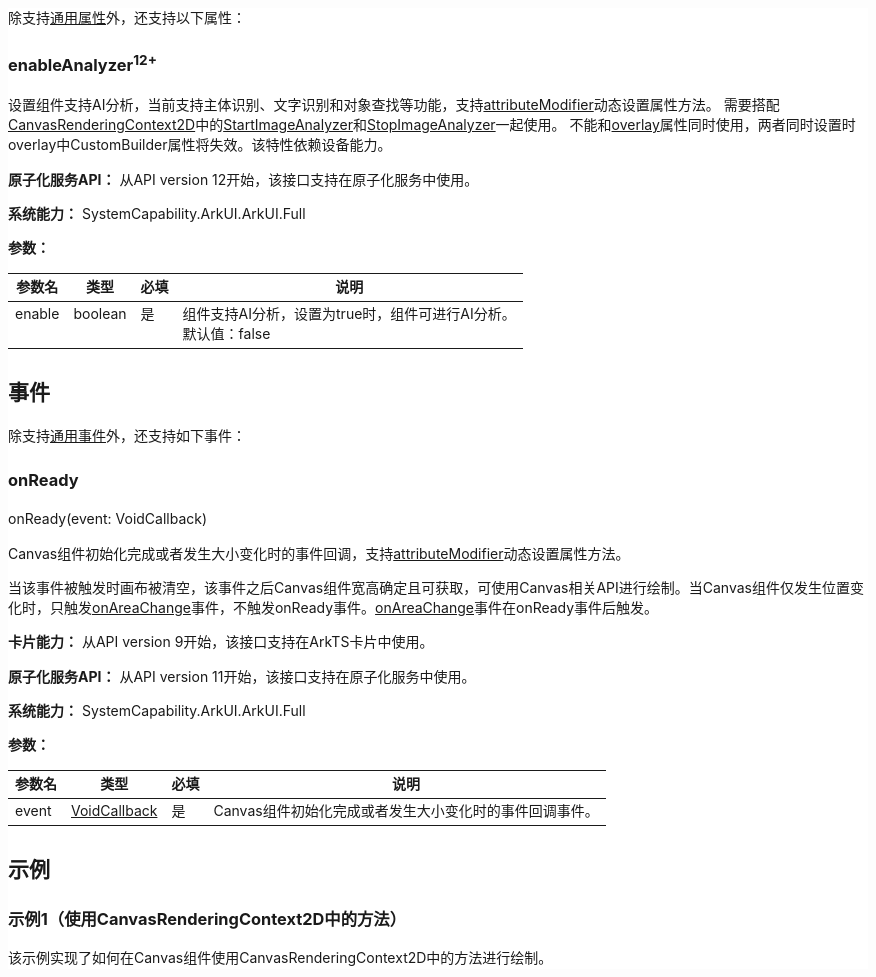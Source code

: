 除支持[通用属性](ts-component-general-attributes.md)外，还支持以下属性：

### enableAnalyzer<sup>12+</sup>

设置组件支持AI分析，当前支持主体识别、文字识别和对象查找等功能，支持[attributeModifier](ts-universal-attributes-attribute-modifier.md#attributemodifier)动态设置属性方法。
需要搭配[CanvasRenderingContext2D](ts-canvasrenderingcontext2d.md)中的[StartImageAnalyzer](ts-canvasrenderingcontext2d.md#startimageanalyzer12)和[StopImageAnalyzer](ts-canvasrenderingcontext2d.md#stopimageanalyzer12)一起使用。
不能和[overlay](ts-universal-attributes-overlay.md#overlay)属性同时使用，两者同时设置时overlay中CustomBuilder属性将失效。该特性依赖设备能力。

**原子化服务API：** 从API version 12开始，该接口支持在原子化服务中使用。

**系统能力：** SystemCapability.ArkUI.ArkUI.Full

**参数：**

| 参数名 | 类型    | 必填 | 说明 |
| ------ | ------- | ---- | ------------------------------------------------------------ |
| enable  | boolean | 是   | 组件支持AI分析，设置为true时，组件可进行AI分析。<br/>默认值：false |

## 事件

除支持[通用事件](ts-component-general-events.md)外，还支持如下事件：

### onReady

onReady(event: VoidCallback)

Canvas组件初始化完成或者发生大小变化时的事件回调，支持[attributeModifier](ts-universal-attributes-attribute-modifier.md#attributemodifier)动态设置属性方法。

当该事件被触发时画布被清空，该事件之后Canvas组件宽高确定且可获取，可使用Canvas相关API进行绘制。当Canvas组件仅发生位置变化时，只触发[onAreaChange](ts-universal-component-area-change-event.md#onareachange)事件，不触发onReady事件。[onAreaChange](ts-universal-component-area-change-event.md#onareachange)事件在onReady事件后触发。

**卡片能力：** 从API version 9开始，该接口支持在ArkTS卡片中使用。

**原子化服务API：** 从API version 11开始，该接口支持在原子化服务中使用。

**系统能力：** SystemCapability.ArkUI.ArkUI.Full

**参数：**

| 参数名 | 类型    | 必填 | 说明 |
| ------ | ------- | ---- | ------------------------------------------------------------ |
| event  | [VoidCallback](ts-types.md#voidcallback12) | 是   | Canvas组件初始化完成或者发生大小变化时的事件回调事件。 |

## 示例

### 示例1（使用CanvasRenderingContext2D中的方法）

该示例实现了如何在Canvas组件使用CanvasRenderingContext2D中的方法进行绘制。
